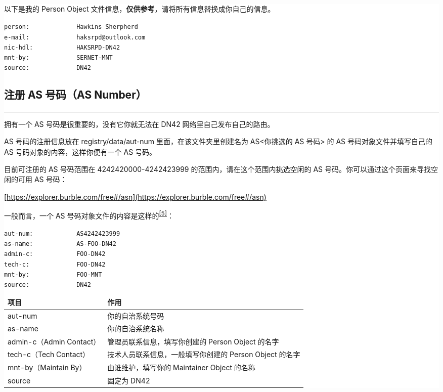 以下是我的 Person Object 文件信息，**仅供参考**，请将所有信息替换成你自己的信息。
```
person:             Hawkins Sherpherd
e-mail:             haksrpd@outlook.com
nic-hdl:            HAKSRPD-DN42
mnt-by:             SERNET-MNT
source:             DN42
```

## 注册 AS 号码（AS Number）
---
拥有一个 AS 号码是很重要的，没有它你就无法在 DN42 网络里自己发布自己的路由。

AS 号码的注册信息放在 registry/data/aut-num 里面，在该文件夹里创建名为 AS\<你挑选的 AS 号码> 的 AS 号码对象文件并填写自己的 AS 号码对象的内容，这样你便有一个 AS 号码。

目前可注册的 AS 号码范围在 4242420000-4242423999 的范围内，请在这个范围内挑选空闲的 AS 号码。你可以通过这个页面来寻找空闲的可用 AS 号码：

[https://explorer.burble.com/free#/asn](https://explorer.burble.com/free#/asn)

一般而言，一个 AS 号码对象文件的内容是这样的<sup>[[5]](#ref5)</sup>：
```
aut-num:            AS4242423999
as-name:            AS-FOO-DN42
admin-c:            FOO-DN42
tech-c:             FOO-DN42
mnt-by:             FOO-MNT
source:             DN42
```

<div id="actual-table">
<table>
<thead style="font-weight: bold">
        <td>项目</td>
        <td>作用</td>
    </thead>
<tr>
    <td>aut-num</td>
    <td>你的自治系统号码</td>
</tr>
<tr>
    <td>as-name</td>
    <td>你的自治系统名称</td>
</tr>
<tr>
    <td>admin-c（Admin Contact）</td>
    <td>管理员联系信息，填写你创建的 Person Object 的名字</td>
</tr>
<tr>
    <td>tech-c（Tech Contact）</td>
    <td>技术人员联系信息，一般填写你创建的 Person Object 的名字</td>
</tr>
<tr>
    <td>mnt-by（Maintain By）</td>
    <td>由谁维护，填写你的 Maintainer Object 的名称</td>
</tr>
<tr>
    <td>source</td>
    <td>固定为 DN42</td>
</tr>
</table>
</div>
